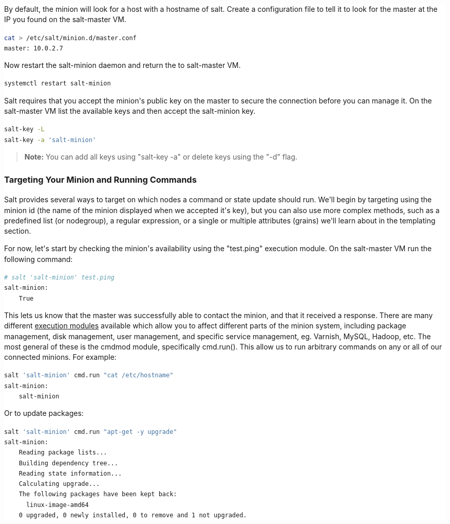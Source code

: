 By default, the minion will look for a host with a hostname of salt. Create a configuration file to tell it to look for the master at the IP you found on the salt-master VM.
```bash
cat > /etc/salt/minion.d/master.conf
master: 10.0.2.7
```
Now restart the salt-minion daemon and return the to salt-master VM.

```bash
systemctl restart salt-minion
```
Salt requires that you accept the minion's public key on the master to secure the connection before you can manage it. On the salt-master VM list the available keys and then accept the salt-minion key.
```bash
salt-key -L
salt-key -a 'salt-minion'
```
> **Note:** You can add all keys using "salt-key -a" or delete keys using the "-d" flag.

### Targeting Your Minion and Running Commands

Salt provides several ways to target on which nodes a command or state update should run. We'll begin by targeting using the minion id (the name of the minion displayed when we accepted it's key), but you can also use more complex methods, such as a predefined list (or nodegroup), a regular expression, or a single or multiple attributes (grains) we'll learn about in the templating section.

For now, let's start by checking the minion's availability using the "test.ping" execution module. On the salt-master VM run the following command:

```bash
# salt 'salt-minion' test.ping
salt-minion:
    True
```

This lets us know that the master was successfully able to contact the minion, and that it received a response. There are many different [execution modules](https://docs.saltstack.com/en/latest/ref/modules/all/index.html) available which allow you to affect different parts of the minion system, including package management, disk management, user management, and specific service management, eg. Varnish, MySQL, Hadoop, etc. The most general of these is the cmdmod module, specifically cmd.run(). This allow us to run arbitrary commands on any or all of our connected minions. For example:

```bash
salt 'salt-minion' cmd.run "cat /etc/hostname"
salt-minion:
    salt-minion
```
Or to update packages:
```bash
salt 'salt-minion' cmd.run "apt-get -y upgrade"
salt-minion:
    Reading package lists...
    Building dependency tree...
    Reading state information...
    Calculating upgrade...
    The following packages have been kept back:
      linux-image-amd64
    0 upgraded, 0 newly installed, 0 to remove and 1 not upgraded.
```
